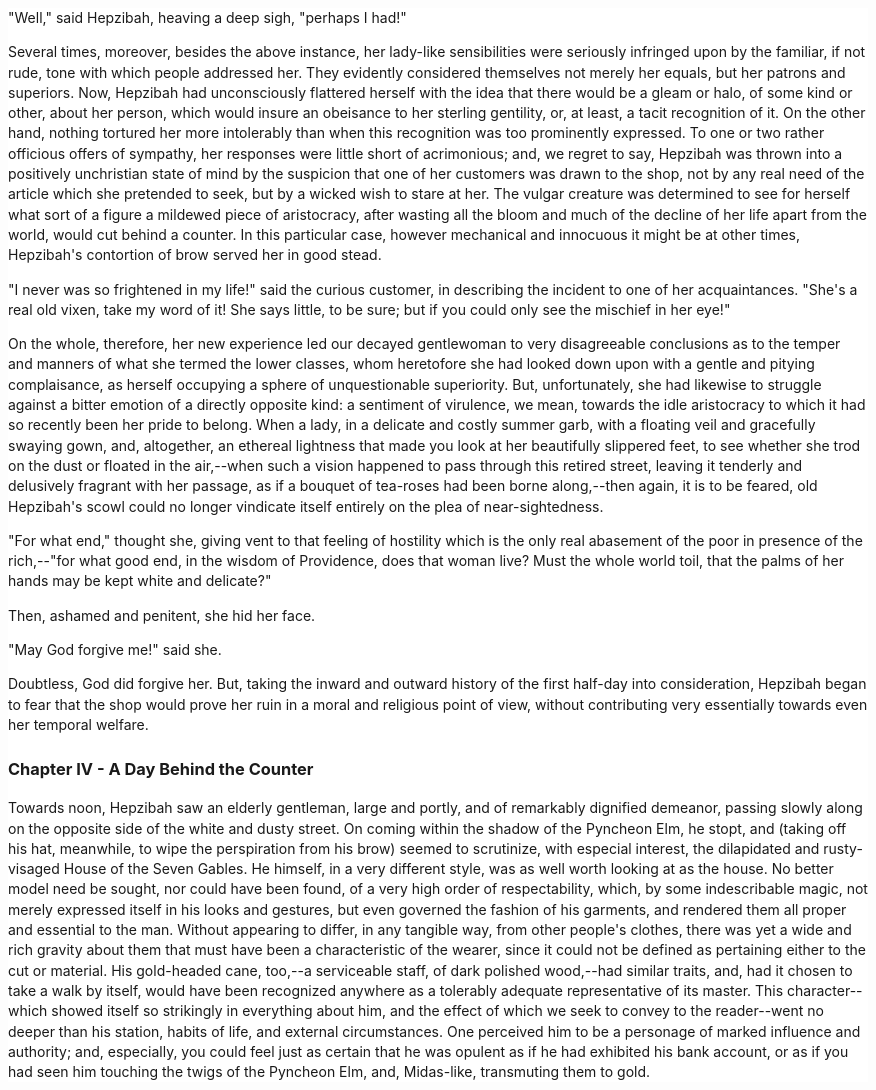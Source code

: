 "Well," said Hepzibah, heaving a deep sigh, "perhaps I had!" 

Several times, moreover, besides the above instance, her lady-like sensibilities were seriously infringed upon by the familiar, if not rude, tone with which people addressed her. They evidently considered themselves not merely her equals, but her patrons and superiors. Now, Hepzibah had unconsciously flattered herself with the idea that there would be a gleam or halo, of some kind or other, about her person, which would insure an obeisance to her sterling gentility, or, at least, a tacit recognition of it. On the other hand, nothing tortured her more intolerably than when this recognition was too prominently expressed. To one or two rather officious offers of sympathy, her responses were little short of acrimonious; and, we regret to say, Hepzibah was thrown into a positively unchristian state of mind by the suspicion that one of her customers was drawn to the shop, not by any real need of the article which she pretended to seek, but by a wicked wish to stare at her. The vulgar creature was determined to see for herself what sort of a figure a mildewed piece of aristocracy, after wasting all the bloom and much of the decline of her life apart from the world, would cut behind a counter. In this particular case, however mechanical and innocuous it might be at other times, Hepzibah's contortion of brow served her in good stead. 

"I never was so frightened in my life!" said the curious customer, in describing the incident to one of her acquaintances. "She's a real old vixen, take my word of it! She says little, to be sure; but if you could only see the mischief in her eye!" 

On the whole, therefore, her new experience led our decayed gentlewoman to very disagreeable conclusions as to the temper and manners of what she termed the lower classes, whom heretofore she had looked down upon with a gentle and pitying complaisance, as herself occupying a sphere of unquestionable superiority. But, unfortunately, she had likewise to struggle against a bitter emotion of a directly opposite kind: a sentiment of virulence, we mean, towards the idle aristocracy to which it had so recently been her pride to belong. When a lady, in a delicate and costly summer garb, with a floating veil and gracefully swaying gown, and, altogether, an ethereal lightness that made you look at her beautifully slippered feet, to see whether she trod on the dust or floated in the air,--when such a vision happened to pass through this retired street, leaving it tenderly and delusively fragrant with her passage, as if a bouquet of tea-roses had been borne along,--then again, it is to be feared, old Hepzibah's scowl could no longer vindicate itself entirely on the plea of near-sightedness. 

"For what end," thought she, giving vent to that feeling of hostility which is the only real abasement of the poor in presence of the rich,--"for what good end, in the wisdom of Providence, does that woman live? Must the whole world toil, that the palms of her hands may be kept white and delicate?" 

Then, ashamed and penitent, she hid her face. 

"May God forgive me!" said she. 

Doubtless, God did forgive her. But, taking the inward and outward history of the first half-day into consideration, Hepzibah began to fear that the shop would prove her ruin in a moral and religious point of view, without contributing very essentially towards even her temporal welfare.


### Chapter IV - A Day Behind the Counter  

Towards noon, Hepzibah saw an elderly gentleman, large and portly, and of remarkably dignified demeanor, passing slowly along on the opposite side of the white and dusty street. On coming within the shadow of the Pyncheon Elm, he stopt, and (taking off his hat, meanwhile, to wipe the perspiration from his brow) seemed to scrutinize, with especial interest, the dilapidated and rusty-visaged House of the Seven Gables. He himself, in a very different style, was as well worth looking at as the house. No better model need be sought, nor could have been found, of a very high order of respectability, which, by some indescribable magic, not merely expressed itself in his looks and gestures, but even governed the fashion of his garments, and rendered them all proper and essential to the man. Without appearing to differ, in any tangible way, from other people's clothes, there was yet a wide and rich gravity about them that must have been a characteristic of the wearer, since it could not be defined as pertaining either to the cut or material. His gold-headed cane, too,--a serviceable staff, of dark polished wood,--had similar traits, and, had it chosen to take a walk by itself, would have been recognized anywhere as a tolerably adequate representative of its master. This character--which showed itself so strikingly in everything about him, and the effect of which we seek to convey to the reader--went no deeper than his station, habits of life, and external circumstances. One perceived him to be a personage of marked influence and authority; and, especially, you could feel just as certain that he was opulent as if he had exhibited his bank account, or as if you had seen him touching the twigs of the Pyncheon Elm, and, Midas-like, transmuting them to gold. 
